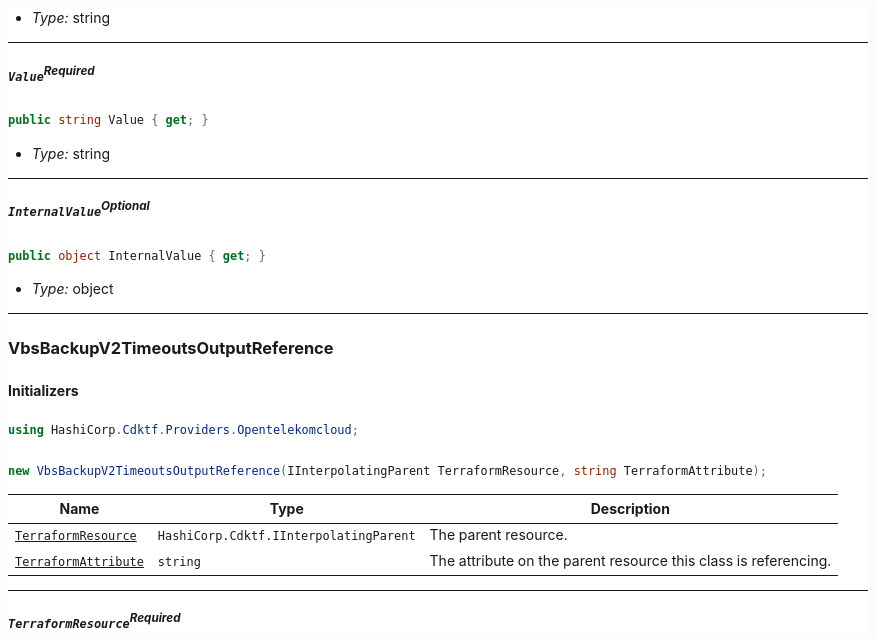 - *Type:* string

---

##### `Value`<sup>Required</sup> <a name="Value" id="@cdktf/provider-opentelekomcloud.vbsBackupV2.VbsBackupV2TagsOutputReference.property.value"></a>

```csharp
public string Value { get; }
```

- *Type:* string

---

##### `InternalValue`<sup>Optional</sup> <a name="InternalValue" id="@cdktf/provider-opentelekomcloud.vbsBackupV2.VbsBackupV2TagsOutputReference.property.internalValue"></a>

```csharp
public object InternalValue { get; }
```

- *Type:* object

---


### VbsBackupV2TimeoutsOutputReference <a name="VbsBackupV2TimeoutsOutputReference" id="@cdktf/provider-opentelekomcloud.vbsBackupV2.VbsBackupV2TimeoutsOutputReference"></a>

#### Initializers <a name="Initializers" id="@cdktf/provider-opentelekomcloud.vbsBackupV2.VbsBackupV2TimeoutsOutputReference.Initializer"></a>

```csharp
using HashiCorp.Cdktf.Providers.Opentelekomcloud;

new VbsBackupV2TimeoutsOutputReference(IInterpolatingParent TerraformResource, string TerraformAttribute);
```

| **Name** | **Type** | **Description** |
| --- | --- | --- |
| <code><a href="#@cdktf/provider-opentelekomcloud.vbsBackupV2.VbsBackupV2TimeoutsOutputReference.Initializer.parameter.terraformResource">TerraformResource</a></code> | <code>HashiCorp.Cdktf.IInterpolatingParent</code> | The parent resource. |
| <code><a href="#@cdktf/provider-opentelekomcloud.vbsBackupV2.VbsBackupV2TimeoutsOutputReference.Initializer.parameter.terraformAttribute">TerraformAttribute</a></code> | <code>string</code> | The attribute on the parent resource this class is referencing. |

---

##### `TerraformResource`<sup>Required</sup> <a name="TerraformResource" id="@cdktf/provider-opentelekomcloud.vbsBackupV2.VbsBackupV2TimeoutsOutputReference.Initializer.parameter.terraformResource"></a>
